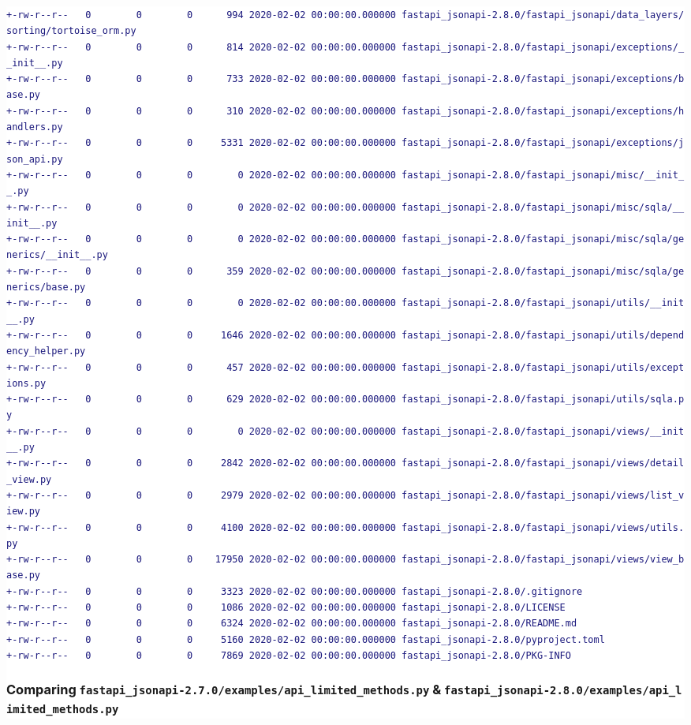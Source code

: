 ```diff
+-rw-r--r--   0        0        0      994 2020-02-02 00:00:00.000000 fastapi_jsonapi-2.8.0/fastapi_jsonapi/data_layers/sorting/tortoise_orm.py
+-rw-r--r--   0        0        0      814 2020-02-02 00:00:00.000000 fastapi_jsonapi-2.8.0/fastapi_jsonapi/exceptions/__init__.py
+-rw-r--r--   0        0        0      733 2020-02-02 00:00:00.000000 fastapi_jsonapi-2.8.0/fastapi_jsonapi/exceptions/base.py
+-rw-r--r--   0        0        0      310 2020-02-02 00:00:00.000000 fastapi_jsonapi-2.8.0/fastapi_jsonapi/exceptions/handlers.py
+-rw-r--r--   0        0        0     5331 2020-02-02 00:00:00.000000 fastapi_jsonapi-2.8.0/fastapi_jsonapi/exceptions/json_api.py
+-rw-r--r--   0        0        0        0 2020-02-02 00:00:00.000000 fastapi_jsonapi-2.8.0/fastapi_jsonapi/misc/__init__.py
+-rw-r--r--   0        0        0        0 2020-02-02 00:00:00.000000 fastapi_jsonapi-2.8.0/fastapi_jsonapi/misc/sqla/__init__.py
+-rw-r--r--   0        0        0        0 2020-02-02 00:00:00.000000 fastapi_jsonapi-2.8.0/fastapi_jsonapi/misc/sqla/generics/__init__.py
+-rw-r--r--   0        0        0      359 2020-02-02 00:00:00.000000 fastapi_jsonapi-2.8.0/fastapi_jsonapi/misc/sqla/generics/base.py
+-rw-r--r--   0        0        0        0 2020-02-02 00:00:00.000000 fastapi_jsonapi-2.8.0/fastapi_jsonapi/utils/__init__.py
+-rw-r--r--   0        0        0     1646 2020-02-02 00:00:00.000000 fastapi_jsonapi-2.8.0/fastapi_jsonapi/utils/dependency_helper.py
+-rw-r--r--   0        0        0      457 2020-02-02 00:00:00.000000 fastapi_jsonapi-2.8.0/fastapi_jsonapi/utils/exceptions.py
+-rw-r--r--   0        0        0      629 2020-02-02 00:00:00.000000 fastapi_jsonapi-2.8.0/fastapi_jsonapi/utils/sqla.py
+-rw-r--r--   0        0        0        0 2020-02-02 00:00:00.000000 fastapi_jsonapi-2.8.0/fastapi_jsonapi/views/__init__.py
+-rw-r--r--   0        0        0     2842 2020-02-02 00:00:00.000000 fastapi_jsonapi-2.8.0/fastapi_jsonapi/views/detail_view.py
+-rw-r--r--   0        0        0     2979 2020-02-02 00:00:00.000000 fastapi_jsonapi-2.8.0/fastapi_jsonapi/views/list_view.py
+-rw-r--r--   0        0        0     4100 2020-02-02 00:00:00.000000 fastapi_jsonapi-2.8.0/fastapi_jsonapi/views/utils.py
+-rw-r--r--   0        0        0    17950 2020-02-02 00:00:00.000000 fastapi_jsonapi-2.8.0/fastapi_jsonapi/views/view_base.py
+-rw-r--r--   0        0        0     3323 2020-02-02 00:00:00.000000 fastapi_jsonapi-2.8.0/.gitignore
+-rw-r--r--   0        0        0     1086 2020-02-02 00:00:00.000000 fastapi_jsonapi-2.8.0/LICENSE
+-rw-r--r--   0        0        0     6324 2020-02-02 00:00:00.000000 fastapi_jsonapi-2.8.0/README.md
+-rw-r--r--   0        0        0     5160 2020-02-02 00:00:00.000000 fastapi_jsonapi-2.8.0/pyproject.toml
+-rw-r--r--   0        0        0     7869 2020-02-02 00:00:00.000000 fastapi_jsonapi-2.8.0/PKG-INFO
```

### Comparing `fastapi_jsonapi-2.7.0/examples/api_limited_methods.py` & `fastapi_jsonapi-2.8.0/examples/api_limited_methods.py`
